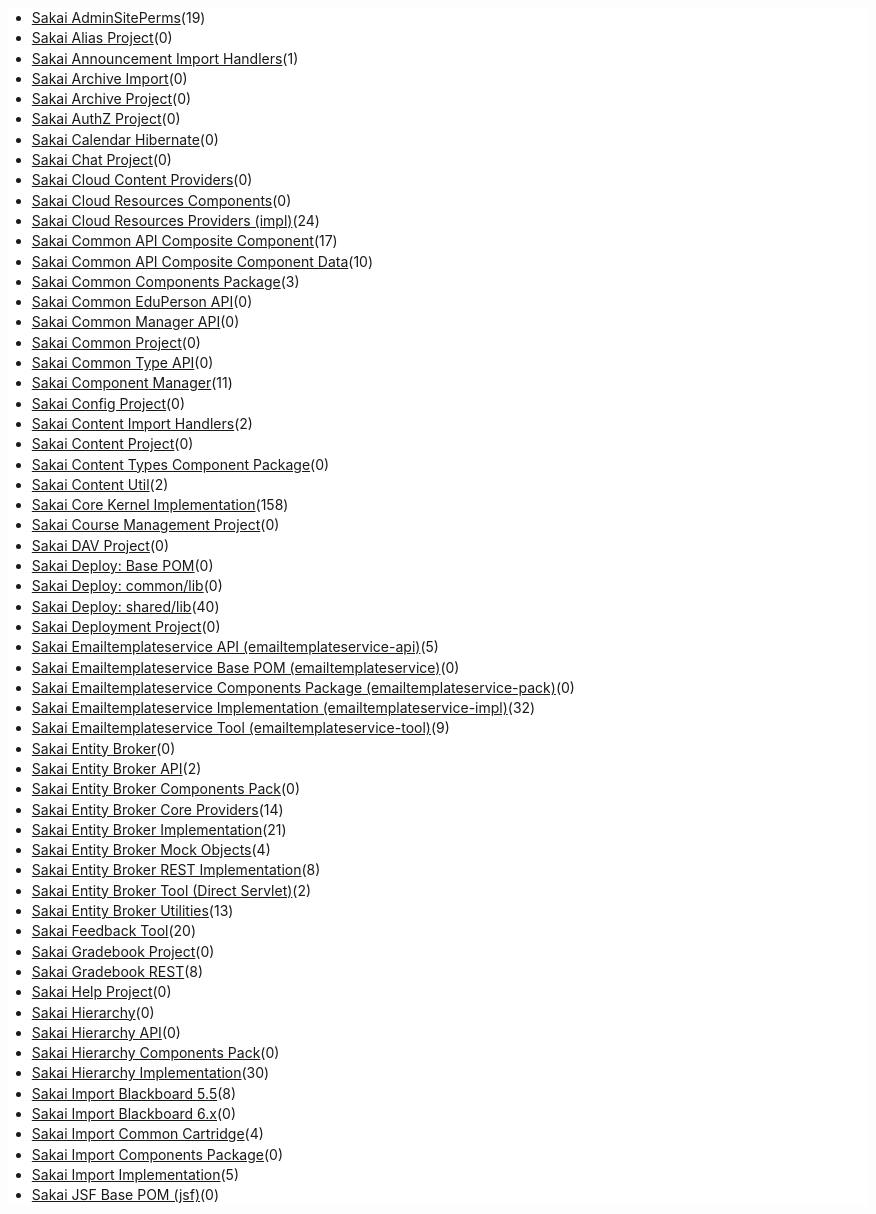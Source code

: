 * [Sakai AdminSitePerms](#sakai-adminsiteperms)(19)
* [Sakai Alias Project](#sakai-alias-project)(0)
* [Sakai Announcement Import Handlers](#sakai-announcement-import-handlers)(1)
* [Sakai Archive Import](#sakai-archive-import)(0)
* [Sakai Archive Project](#sakai-archive-project)(0)
* [Sakai AuthZ Project](#sakai-authz-project)(0)
* [Sakai Calendar Hibernate](#sakai-calendar-hibernate)(0)
* [Sakai Chat Project](#sakai-chat-project)(0)
* [Sakai Cloud Content Providers](#sakai-cloud-content-providers)(0)
* [Sakai Cloud Resources Components](#sakai-cloud-resources-components)(0)
* [Sakai Cloud Resources Providers (impl)](#sakai-cloud-resources-providers-(impl))(24)
* [Sakai Common API Composite Component](#sakai-common-api-composite-component)(17)
* [Sakai Common API Composite Component Data](#sakai-common-api-composite-component-data)(10)
* [Sakai Common Components Package](#sakai-common-components-package)(3)
* [Sakai Common EduPerson API](#sakai-common-eduperson-api)(0)
* [Sakai Common Manager API](#sakai-common-manager-api)(0)
* [Sakai Common Project](#sakai-common-project)(0)
* [Sakai Common Type API](#sakai-common-type-api)(0)
* [Sakai Component Manager](#sakai-component-manager)(11)
* [Sakai Config Project](#sakai-config-project)(0)
* [Sakai Content Import Handlers](#sakai-content-import-handlers)(2)
* [Sakai Content Project](#sakai-content-project)(0)
* [Sakai Content Types Component Package](#sakai-content-types-component-package)(0)
* [Sakai Content Util](#sakai-content-util)(2)
* [Sakai Core Kernel Implementation](#sakai-core-kernel-implementation)(158)
* [Sakai Course Management Project](#sakai-course-management-project)(0)
* [Sakai DAV Project](#sakai-dav-project)(0)
* [Sakai Deploy: Base POM](#sakai-deploy:-base-pom)(0)
* [Sakai Deploy: common/lib](#sakai-deploy:-common/lib)(0)
* [Sakai Deploy: shared/lib](#sakai-deploy:-shared/lib)(40)
* [Sakai Deployment Project](#sakai-deployment-project)(0)
* [Sakai Emailtemplateservice API (emailtemplateservice-api)](#sakai-emailtemplateservice-api-(emailtemplateservice-api))(5)
* [Sakai Emailtemplateservice Base POM (emailtemplateservice)](#sakai-emailtemplateservice-base-pom-(emailtemplateservice))(0)
* [Sakai Emailtemplateservice Components Package (emailtemplateservice-pack)](#sakai-emailtemplateservice-components-package-(emailtemplateservice-pack))(0)
* [Sakai Emailtemplateservice Implementation (emailtemplateservice-impl)](#sakai-emailtemplateservice-implementation-(emailtemplateservice-impl))(32)
* [Sakai Emailtemplateservice Tool (emailtemplateservice-tool)](#sakai-emailtemplateservice-tool-(emailtemplateservice-tool))(9)
* [Sakai Entity Broker](#sakai-entity-broker)(0)
* [Sakai Entity Broker API](#sakai-entity-broker-api)(2)
* [Sakai Entity Broker Components Pack](#sakai-entity-broker-components-pack)(0)
* [Sakai Entity Broker Core Providers](#sakai-entity-broker-core-providers)(14)
* [Sakai Entity Broker Implementation](#sakai-entity-broker-implementation)(21)
* [Sakai Entity Broker Mock Objects](#sakai-entity-broker-mock-objects)(4)
* [Sakai Entity Broker REST Implementation](#sakai-entity-broker-rest-implementation)(8)
* [Sakai Entity Broker Tool (Direct Servlet)](#sakai-entity-broker-tool-(direct-servlet))(2)
* [Sakai Entity Broker Utilities](#sakai-entity-broker-utilities)(13)
* [Sakai Feedback Tool](#sakai-feedback-tool)(20)
* [Sakai Gradebook Project](#sakai-gradebook-project)(0)
* [Sakai Gradebook REST](#sakai-gradebook-rest)(8)
* [Sakai Help Project](#sakai-help-project)(0)
* [Sakai Hierarchy](#sakai-hierarchy)(0)
* [Sakai Hierarchy API](#sakai-hierarchy-api)(0)
* [Sakai Hierarchy Components Pack](#sakai-hierarchy-components-pack)(0)
* [Sakai Hierarchy Implementation](#sakai-hierarchy-implementation)(30)
* [Sakai Import Blackboard 5.5](#sakai-import-blackboard-5.5)(8)
* [Sakai Import Blackboard 6.x](#sakai-import-blackboard-6.x)(0)
* [Sakai Import Common Cartridge](#sakai-import-common-cartridge)(4)
* [Sakai Import Components Package](#sakai-import-components-package)(0)
* [Sakai Import Implementation](#sakai-import-implementation)(5)
* [Sakai JSF Base POM (jsf)](#sakai-jsf-base-pom-(jsf))(0)